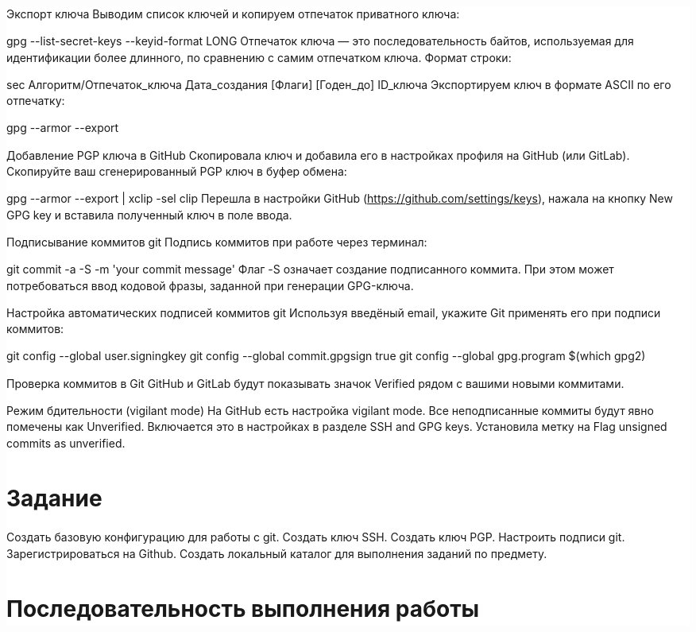 Экспорт ключа
Выводим список ключей и копируем отпечаток приватного ключа:

gpg --list-secret-keys --keyid-format LONG
Отпечаток ключа — это последовательность байтов, используемая для идентификации более длинного, по сравнению с самим отпечатком ключа.
Формат строки:

sec   Алгоритм/Отпечаток_ключа Дата_создания [Флаги] [Годен_до]
      ID_ключа
Экспортируем ключ в формате ASCII по его отпечатку:

gpg --armor --export <PGP Fingerprint>

Добавление PGP ключа в GitHub
Скопировала ключ и добавила его в настройках профиля на GitHub (или GitLab).
Cкопируйте ваш сгенерированный PGP ключ в буфер обмена:

gpg --armor --export <PGP Fingerprint> | xclip -sel clip
Перешла в настройки GitHub (https://github.com/settings/keys), нажала на кнопку New GPG key и вставила полученный ключ в поле ввода.

Подписывание коммитов git
Подпись коммитов при работе через терминал:

git commit -a -S -m 'your commit message'
Флаг -S означает создание подписанного коммита. При этом может потребоваться ввод кодовой фразы, заданной при генерации GPG-ключа.

Настройка автоматических подписей коммитов git
Используя введёный email, укажите Git применять его при подписи коммитов:

git config --global user.signingkey <PGP Fingerprint>
git config --global commit.gpgsign true
git config --global gpg.program $(which gpg2)

Проверка коммитов в Git
GitHub и GitLab будут показывать значок Verified рядом с вашими новыми коммитами.

Режим бдительности (vigilant mode)
На GitHub есть настройка vigilant mode.
Все неподписанные коммиты будут явно помечены как Unverified.
Включается это в настройках в разделе SSH and GPG keys. Установила метку на Flag unsigned commits as unverified.

# Задание
Создать базовую конфигурацию для работы с git.
Создать ключ SSH.
Создать ключ PGP.
Настроить подписи git.
Зарегистрироваться на Github.
Создать локальный каталог для выполнения заданий по предмету.

# Последовательность выполнения работы
